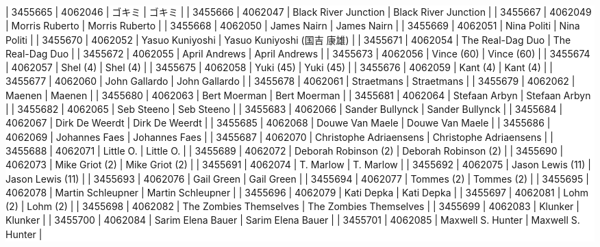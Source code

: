 | 3455665 | 4062046 | ゴキミ | ゴキミ |
| 3455666 | 4062047 | Black River Junction | Black River Junction |
| 3455667 | 4062049 | Morris Ruberto | Morris Ruberto |
| 3455668 | 4062050 | James Nairn | James Nairn |
| 3455669 | 4062051 | Nina Politi | Nina Politi |
| 3455670 | 4062052 | Yasuo Kuniyoshi | Yasuo Kuniyoshi (国吉 康雄) |
| 3455671 | 4062054 | The Real-Dag Duo | The Real-Dag Duo |
| 3455672 | 4062055 | April Andrews | April Andrews |
| 3455673 | 4062056 | Vince (60) | Vince (60) |
| 3455674 | 4062057 | Shel (4) | Shel (4) |
| 3455675 | 4062058 | Yuki (45) | Yuki (45) |
| 3455676 | 4062059 | Kant (4) | Kant (4) |
| 3455677 | 4062060 | John Gallardo | John Gallardo |
| 3455678 | 4062061 | Straetmans | Straetmans |
| 3455679 | 4062062 | Maenen | Maenen |
| 3455680 | 4062063 | Bert Moerman | Bert Moerman |
| 3455681 | 4062064 | Stefaan Arbyn | Stefaan Arbyn |
| 3455682 | 4062065 | Seb Steeno | Seb Steeno |
| 3455683 | 4062066 | Sander Bullynck | Sander Bullynck |
| 3455684 | 4062067 | Dirk De Weerdt | Dirk De Weerdt |
| 3455685 | 4062068 | Douwe Van Maele | Douwe Van Maele |
| 3455686 | 4062069 | Johannes Faes | Johannes Faes |
| 3455687 | 4062070 | Christophe Adriaensens | Christophe Adriaensens |
| 3455688 | 4062071 | Little O. | Little O. |
| 3455689 | 4062072 | Deborah Robinson (2) | Deborah Robinson (2) |
| 3455690 | 4062073 | Mike Griot (2) | Mike Griot (2) |
| 3455691 | 4062074 | T. Marlow | T. Marlow |
| 3455692 | 4062075 | Jason Lewis (11) | Jason Lewis (11) |
| 3455693 | 4062076 | Gail Green | Gail Green |
| 3455694 | 4062077 | Tommes (2) | Tommes (2) |
| 3455695 | 4062078 | Martin Schleupner | Martin Schleupner |
| 3455696 | 4062079 | Kati Depka | Kati Depka |
| 3455697 | 4062081 | Lohm (2) | Lohm (2) |
| 3455698 | 4062082 | The Zombies Themselves | The Zombies Themselves |
| 3455699 | 4062083 | Klunker | Klunker |
| 3455700 | 4062084 | Sarim Elena Bauer | Sarim Elena Bauer |
| 3455701 | 4062085 | Maxwell S. Hunter | Maxwell S. Hunter |